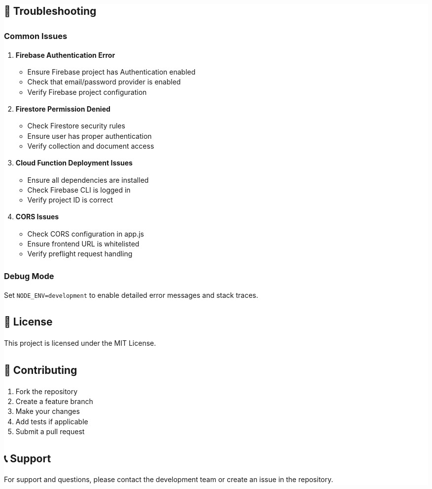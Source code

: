 ## 🐛 Troubleshooting

### Common Issues

1. **Firebase Authentication Error**
   - Ensure Firebase project has Authentication enabled
   - Check that email/password provider is enabled
   - Verify Firebase project configuration

2. **Firestore Permission Denied**
   - Check Firestore security rules
   - Ensure user has proper authentication
   - Verify collection and document access

3. **Cloud Function Deployment Issues**
   - Ensure all dependencies are installed
   - Check Firebase CLI is logged in
   - Verify project ID is correct

4. **CORS Issues**
   - Check CORS configuration in app.js
   - Ensure frontend URL is whitelisted
   - Verify preflight request handling

### Debug Mode

Set `NODE_ENV=development` to enable detailed error messages and stack traces.

## 📝 License

This project is licensed under the MIT License.

## 🤝 Contributing

1. Fork the repository
2. Create a feature branch
3. Make your changes
4. Add tests if applicable
5. Submit a pull request

## 📞 Support

For support and questions, please contact the development team or create an issue in the repository.
